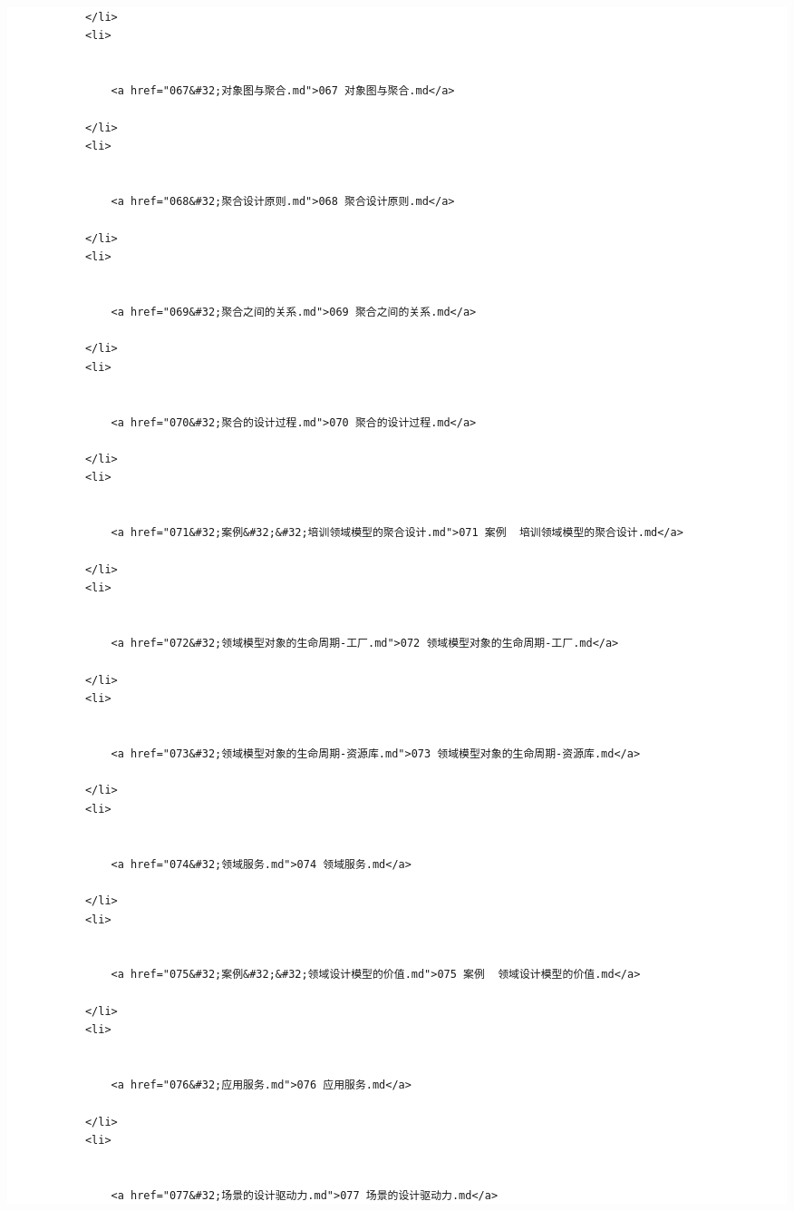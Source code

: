 
                </li>
                <li>

                    
                    <a href="067&#32;对象图与聚合.md">067 对象图与聚合.md</a>

                </li>
                <li>

                    
                    <a href="068&#32;聚合设计原则.md">068 聚合设计原则.md</a>

                </li>
                <li>

                    
                    <a href="069&#32;聚合之间的关系.md">069 聚合之间的关系.md</a>

                </li>
                <li>

                    
                    <a href="070&#32;聚合的设计过程.md">070 聚合的设计过程.md</a>

                </li>
                <li>

                    
                    <a href="071&#32;案例&#32;&#32;培训领域模型的聚合设计.md">071 案例  培训领域模型的聚合设计.md</a>

                </li>
                <li>

                    
                    <a href="072&#32;领域模型对象的生命周期-工厂.md">072 领域模型对象的生命周期-工厂.md</a>

                </li>
                <li>

                    
                    <a href="073&#32;领域模型对象的生命周期-资源库.md">073 领域模型对象的生命周期-资源库.md</a>

                </li>
                <li>

                    
                    <a href="074&#32;领域服务.md">074 领域服务.md</a>

                </li>
                <li>

                    
                    <a href="075&#32;案例&#32;&#32;领域设计模型的价值.md">075 案例  领域设计模型的价值.md</a>

                </li>
                <li>

                    
                    <a href="076&#32;应用服务.md">076 应用服务.md</a>

                </li>
                <li>

                    
                    <a href="077&#32;场景的设计驱动力.md">077 场景的设计驱动力.md</a>
